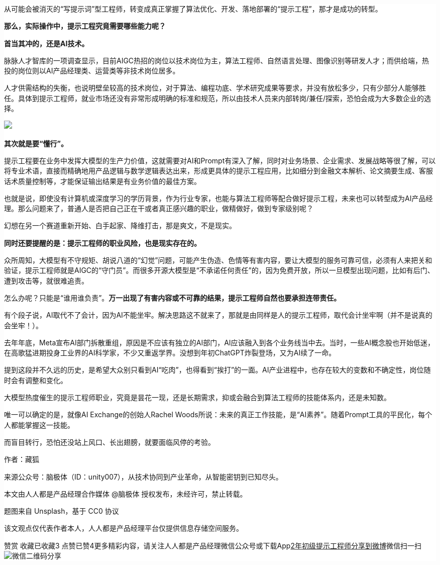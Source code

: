 从可能会被消灭的“写提示词”型工程师，转变成真正掌握了算法优化、开发、落地部署的“提示工程”，那才是成功的转型。

**那么，实际操作中，提示工程究竟需要哪些能力呢？**

**首当其冲的，还是AI技术。**

脉脉人才智库的一项调查显示，目前AIGC热招的岗位以技术岗位为主，算法工程师、自然语言处理、图像识别等研发人才；而供给端，热投的岗位则以AI产品经理类、运营类等非技术岗位居多。

人才供需结构的失衡，也说明壁垒较高的技术岗位，对于算法、编程功底、学术研究成果等要求，并没有放松多少，只有少部分人能够胜任。具体到提示工程师，就业市场还没有非常形成明确的标准和规范，所以由技术人员来内部转岗/兼任/探索，恐怕会成为大多数企业的选择。

![](https://image.woshipm.com/wp-files/2023/08/J1VrkuRuEhg5ADENPFux.png)

**其次就是要“懂行”。**

提示工程要在业务中发挥大模型的生产力价值，这就需要对AI和Prompt有深入了解，同时对业务场景、企业需求、发展战略等很了解，可以将专业术语，直接而精确地用产品逻辑与数学逻辑表达出来，形成更具体的提示工程应用，比如细分到金融文本解析、论文摘要生成、客服话术质量控制等，才能保证输出结果是有业务价值的最佳方案。

也就是说，即使没有计算机或深度学习的学历背景，作为行业专家，也能与算法工程师等配合做好提示工程，未来也可以转型成为AI产品经理。那么问题来了，普通人是否把自己正在干或者真正感兴趣的职业，做精做好，做到专家级别呢？

幻想在另一个赛道重新开始、白手起家、降维打击，那是爽文，不是现实。

**同时还要提醒的是：提示工程师的职业风险，也是现实存在的。**

众所周知，大模型有不守规矩、胡说八道的“幻觉”问题，可能产生伪造、色情等有害内容，要让大模型的服务可靠可信，必须有人来把关和验证，提示工程师就是AIGC的“守门员”。而很多开源大模型是“不承诺任何责任”的，因为免费开放，所以一旦模型出现问题，比如有后门、遭到攻击等，就很难追责。

怎么办呢？只能是“谁用谁负责”。**万一出现了有害内容或不可靠的结果，提示工程师自然也要承担连带责任。**

有个段子说，AI取代不了会计，因为AI不能坐牢。解决思路这不就来了，那就是由同样是人的提示工程师，取代会计坐牢啊（并不是说真的会坐牢！）。

去年年底，Meta宣布AI部门拆散重组，原因是不应该有独立的AI部门，AI应该融入到各个业务线当中去。当时，一些AI概念股也开始低迷，在高歌猛进期投身工业界的AI科学家，不少又重返学界。没想到年初ChatGPT炸裂登场，又为AI续了一命。

提到这段并不久远的历史，是希望大众别只看到AI“吃肉”，也得看到“挨打”的一面。AI产业进程中，也存在较大的变数和不确定性，岗位随时会有调整和变化。

大模型热度催生的提示工程师职业，究竟是昙花一现，还是长期需求，抑或会融合到算法工程师的技能体系内，还是未知数。

唯一可以确定的是，就像AI Exchange的创始人Rachel Woods所说：未来的真正工作技能，是“AI素养”。随着Prompt工具的平民化，每个人都能掌握这一技能。

而盲目转行，恐怕还没站上风口、长出翅膀，就要面临风停的考验。

作者：藏狐

来源公众号：脑极体（ID：unity007），从技术协同到产业革命，从智能密钥到已知尽头。

本文由人人都是产品经理合作媒体 @脑极体 授权发布，未经许可，禁止转载。

题图来自 Unsplash，基于 CC0 协议

该文观点仅代表作者本人，人人都是产品经理平台仅提供信息存储空间服务。

赞赏 收藏已收藏3 点赞已赞4更多精彩内容，请关注人人都是产品经理微信公众号或下载App[2年](https://www.woshipm.com/tag/2%e5%b9%b4)[初级](https://www.woshipm.com/tag/%e5%88%9d%e7%ba%a7)[提示工程师](https://www.woshipm.com/tag/%e6%8f%90%e7%a4%ba%e5%b7%a5%e7%a8%8b%e5%b8%88)[分享到微博](https://service.weibo.com/share/share.php?appkey=2775287854&title=普通人转行“提示工程师”毫无意义&url=https://www.woshipm.com/zhichang/5878492.html&pic=https://image.woshipm.com/2023/05/29/bcfce10c-fdc0-11ed-88d8-00163e0b5ff3.jpg)微信扫一扫![微信二维码](https://api.pwmqr.com/qrcode/create/?url=https://www.woshipm.com/zhichang/5878492.html)分享